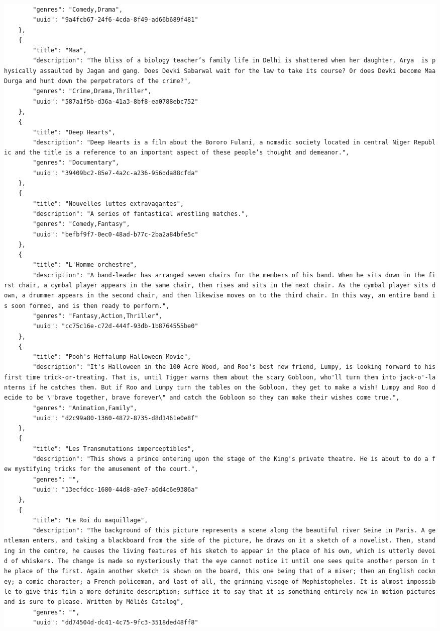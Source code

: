             "genres": "Comedy,Drama",         
            "uuid": "9a4fcb67-24f6-4cda-8f49-ad66b689f481"        
        },        
        {           
            "title": "Maa",       
            "description": "The bliss of a biology teacher’s family life in Delhi is shattered when her daughter, Arya  is physically assaulted by Jagan and gang. Does Devki Sabarwal wait for the law to take its course? Or does Devki become Maa Durga and hunt down the perpetrators of the crime?",        
            "genres": "Crime,Drama,Thriller",         
            "uuid": "587a1f5b-d36a-41a3-8bf8-ea0788ebc752"       
        },         
        {         
            "title": "Deep Hearts",       
            "description": "Deep Hearts is a film about the Bororo Fulani, a nomadic society located in central Niger Republic and the title is a reference to an important aspect of these people’s thought and demeanor.",        
            "genres": "Documentary",     
            "uuid": "39409bc2-85e7-4a2c-a236-956dda88cfda"      
        },       
        {         
            "title": "Nouvelles luttes extravagantes",      
            "description": "A series of fantastical wrestling matches.",        
            "genres": "Comedy,Fantasy",        
            "uuid": "befbf9f7-0ec0-48ad-b77c-2ba2a84bfe5c"       
        },       
        {        
            "title": "L'Homme orchestre",     
            "description": "A band-leader has arranged seven chairs for the members of his band. When he sits down in the first chair, a cymbal player appears in the same chair, then rises and sits in the next chair. As the cymbal player sits down, a drummer appears in the second chair, and then likewise moves on to the third chair. In this way, an entire band is soon formed, and is then ready to perform.",      
            "genres": "Fantasy,Action,Thriller",          
            "uuid": "cc75c16e-c72d-444f-93db-1b8764555be0"        
        },       
        {       
            "title": "Pooh's Heffalump Halloween Movie",              
            "description": "It's Halloween in the 100 Acre Wood, and Roo's best new friend, Lumpy, is looking forward to his first time trick-or-treating. That is, until Tigger warns them about the scary Gobloon, who'll turn them into jack-o'-lanterns if he catches them. But if Roo and Lumpy turn the tables on the Gobloon, they get to make a wish! Lumpy and Roo decide to be \"brave together, brave forever\" and catch the Gobloon so they can make their wishes come true.",         
            "genres": "Animation,Family",     
            "uuid": "d2c99a80-1360-4872-8735-d8d1461e0e8f"        
        },            
        {        
            "title": "Les Transmutations imperceptibles",          
            "description": "This shows a prince entering upon the stage of the King's private theatre. He is about to do a few mystifying tricks for the amusement of the court.",               
            "genres": "",         
            "uuid": "13ecfdcc-1680-44d8-a9e7-a0d4c6e9386a"           
        },      
        {            
            "title": "Le Roi du maquillage",          
            "description": "The background of this picture represents a scene along the beautiful river Seine in Paris. A gentleman enters, and taking a blackboard from the side of the picture, he draws on it a sketch of a novelist. Then, standing in the centre, he causes the living features of his sketch to appear in the place of his own, which is utterly devoid of whiskers. The change is made so mysteriously that the eye cannot notice it until one sees quite another person in the place of the first. Again another sketch is shown on the board, this one being that of a miser; then an English cockney; a comic character; a French policeman, and last of all, the grinning visage of Mephistopheles. It is almost impossible to give this film a more definite description; suffice it to say that it is something entirely new in motion pictures and is sure to please. Written by Méliès Catalog",          
            "genres": "",          
            "uuid": "dd74504d-dc41-4c75-9fc3-3518ded48ff8"          